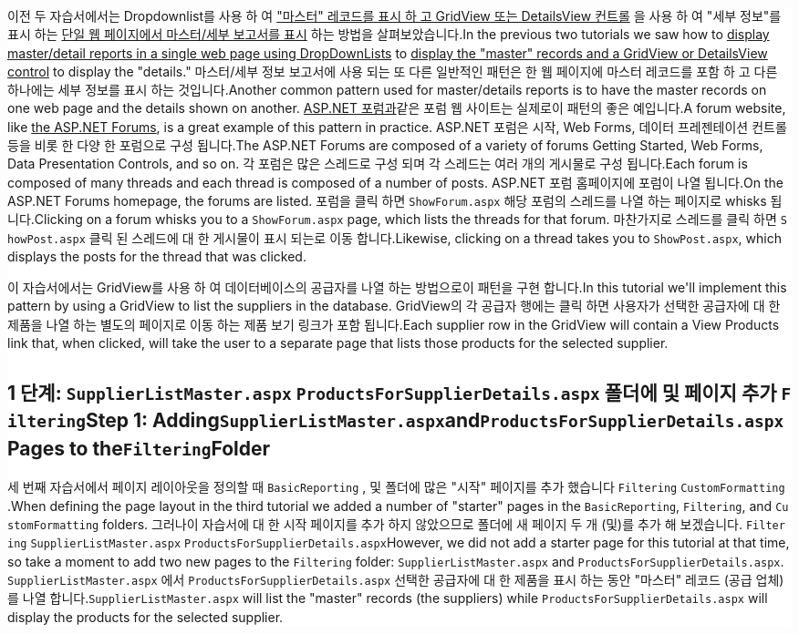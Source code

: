 <span data-ttu-id="f426d-110">이전 두 자습서에서는 Dropdownlist를 사용 하 여 ["마스터" 레코드를 표시 하 고 GridView 또는 DetailsView 컨트롤](master-detail-filtering-with-two-dropdownlists-cs.md) 을 사용 하 여 "세부 정보"를 표시 하는 [단일 웹 페이지에서 마스터/세부 보고서를 표시](master-detail-filtering-with-a-dropdownlist-cs.md) 하는 방법을 살펴보았습니다.</span><span class="sxs-lookup"><span data-stu-id="f426d-110">In the previous two tutorials we saw how to [display master/detail reports in a single web page using DropDownLists](master-detail-filtering-with-a-dropdownlist-cs.md) to [display the "master" records and a GridView or DetailsView control](master-detail-filtering-with-two-dropdownlists-cs.md) to display the "details."</span></span> <span data-ttu-id="f426d-111">마스터/세부 정보 보고서에 사용 되는 또 다른 일반적인 패턴은 한 웹 페이지에 마스터 레코드를 포함 하 고 다른 하나에는 세부 정보를 표시 하는 것입니다.</span><span class="sxs-lookup"><span data-stu-id="f426d-111">Another common pattern used for master/details reports is to have the master records on one web page and the details shown on another.</span></span> <span data-ttu-id="f426d-112">[ASP.NET 포럼과](https://forums.asp.net/)같은 포럼 웹 사이트는 실제로이 패턴의 좋은 예입니다.</span><span class="sxs-lookup"><span data-stu-id="f426d-112">A forum website, like [the ASP.NET Forums](https://forums.asp.net/), is a great example of this pattern in practice.</span></span> <span data-ttu-id="f426d-113">ASP.NET 포럼은 시작, Web Forms, 데이터 프레젠테이션 컨트롤 등을 비롯 한 다양 한 포럼으로 구성 됩니다.</span><span class="sxs-lookup"><span data-stu-id="f426d-113">The ASP.NET Forums are composed of a variety of forums Getting Started, Web Forms, Data Presentation Controls, and so on.</span></span> <span data-ttu-id="f426d-114">각 포럼은 많은 스레드로 구성 되며 각 스레드는 여러 개의 게시물로 구성 됩니다.</span><span class="sxs-lookup"><span data-stu-id="f426d-114">Each forum is composed of many threads and each thread is composed of a number of posts.</span></span> <span data-ttu-id="f426d-115">ASP.NET 포럼 홈페이지에 포럼이 나열 됩니다.</span><span class="sxs-lookup"><span data-stu-id="f426d-115">On the ASP.NET Forums homepage, the forums are listed.</span></span> <span data-ttu-id="f426d-116">포럼을 클릭 하면 `ShowForum.aspx` 해당 포럼의 스레드를 나열 하는 페이지로 whisks 됩니다.</span><span class="sxs-lookup"><span data-stu-id="f426d-116">Clicking on a forum whisks you to a `ShowForum.aspx` page, which lists the threads for that forum.</span></span> <span data-ttu-id="f426d-117">마찬가지로 스레드를 클릭 하면 `ShowPost.aspx` 클릭 된 스레드에 대 한 게시물이 표시 되는로 이동 합니다.</span><span class="sxs-lookup"><span data-stu-id="f426d-117">Likewise, clicking on a thread takes you to `ShowPost.aspx`, which displays the posts for the thread that was clicked.</span></span>

<span data-ttu-id="f426d-118">이 자습서에서는 GridView를 사용 하 여 데이터베이스의 공급자를 나열 하는 방법으로이 패턴을 구현 합니다.</span><span class="sxs-lookup"><span data-stu-id="f426d-118">In this tutorial we'll implement this pattern by using a GridView to list the suppliers in the database.</span></span> <span data-ttu-id="f426d-119">GridView의 각 공급자 행에는 클릭 하면 사용자가 선택한 공급자에 대 한 제품을 나열 하는 별도의 페이지로 이동 하는 제품 보기 링크가 포함 됩니다.</span><span class="sxs-lookup"><span data-stu-id="f426d-119">Each supplier row in the GridView will contain a View Products link that, when clicked, will take the user to a separate page that lists those products for the selected supplier.</span></span>

## <a name="step-1-addingsupplierlistmasteraspxandproductsforsupplierdetailsaspxpages-to-thefilteringfolder"></a><span data-ttu-id="f426d-120">1 단계: `SupplierListMaster.aspx` `ProductsForSupplierDetails.aspx` 폴더에 및 페이지 추가 `Filtering`</span><span class="sxs-lookup"><span data-stu-id="f426d-120">Step 1: Adding`SupplierListMaster.aspx`and`ProductsForSupplierDetails.aspx`Pages to the`Filtering`Folder</span></span>

<span data-ttu-id="f426d-121">세 번째 자습서에서 페이지 레이아웃을 정의할 때 `BasicReporting` , 및 폴더에 많은 "시작" 페이지를 추가 했습니다 `Filtering` `CustomFormatting` .</span><span class="sxs-lookup"><span data-stu-id="f426d-121">When defining the page layout in the third tutorial we added a number of "starter" pages in the `BasicReporting`, `Filtering`, and `CustomFormatting` folders.</span></span> <span data-ttu-id="f426d-122">그러나이 자습서에 대 한 시작 페이지를 추가 하지 않았으므로 폴더에 새 페이지 두 개 (및)를 추가 해 보겠습니다. `Filtering` `SupplierListMaster.aspx` `ProductsForSupplierDetails.aspx`</span><span class="sxs-lookup"><span data-stu-id="f426d-122">However, we did not add a starter page for this tutorial at that time, so take a moment to add two new pages to the `Filtering` folder: `SupplierListMaster.aspx` and `ProductsForSupplierDetails.aspx`.</span></span> <span data-ttu-id="f426d-123">`SupplierListMaster.aspx` 에서 `ProductsForSupplierDetails.aspx` 선택한 공급자에 대 한 제품을 표시 하는 동안 "마스터" 레코드 (공급 업체)를 나열 합니다.</span><span class="sxs-lookup"><span data-stu-id="f426d-123">`SupplierListMaster.aspx` will list the "master" records (the suppliers) while `ProductsForSupplierDetails.aspx` will display the products for the selected supplier.</span></span>
